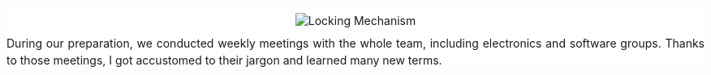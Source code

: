 <center>
<img src="/images/projects/rasat_üst.png" alt="Locking Mechanism" style="width:70.0%;margin-top:8px;margin-bottom:8px;"/>
</center>
<div align="justify">
During our preparation, we conducted weekly meetings with the whole team, including electronics and software groups. Thanks to those meetings, I got accustomed to their jargon and learned many new terms.
</div>

<center>
<video style="width:50.0%;border-radius: 2px;" muted autoplay loop>
  <source src="/videos/rasat_test.mp4" type="video/mp4">
Your browser does not support the video tag.
</video>
</center>
